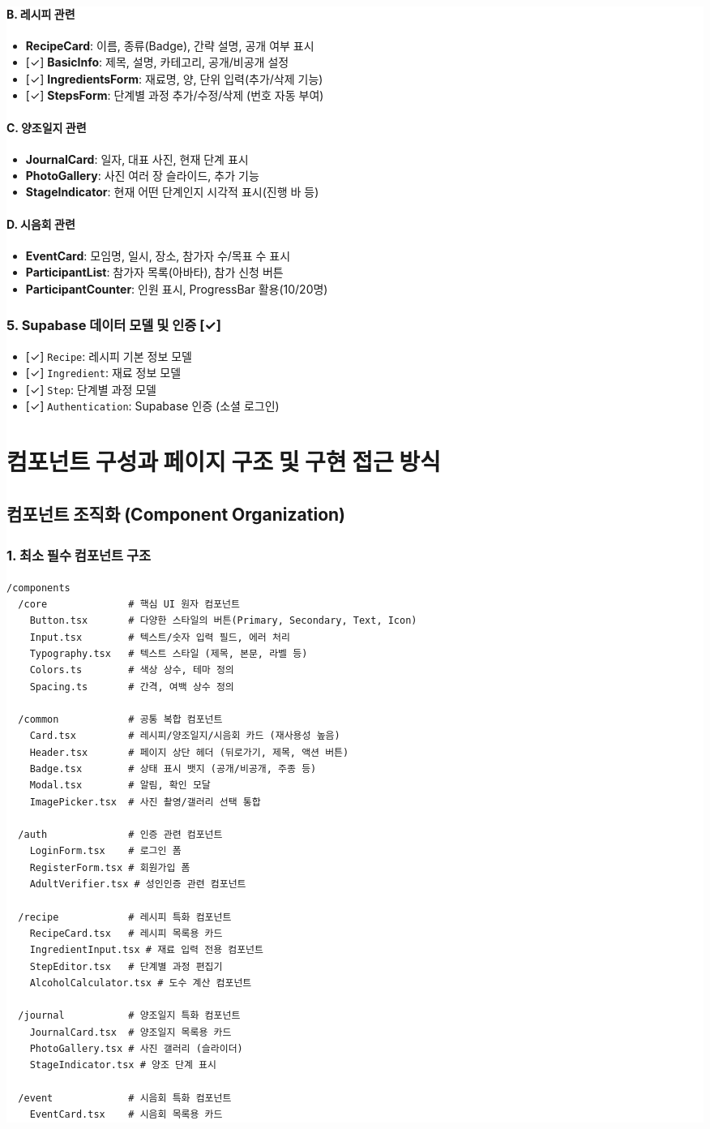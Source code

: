 #### B. 레시피 관련
- **RecipeCard**: 이름, 종류(Badge), 간략 설명, 공개 여부 표시
- [✓] **BasicInfo**: 제목, 설명, 카테고리, 공개/비공개 설정
- [✓] **IngredientsForm**: 재료명, 양, 단위 입력(추가/삭제 기능)
- [✓] **StepsForm**: 단계별 과정 추가/수정/삭제 (번호 자동 부여)

#### C. 양조일지 관련
- **JournalCard**: 일자, 대표 사진, 현재 단계 표시
- **PhotoGallery**: 사진 여러 장 슬라이드, 추가 기능
- **StageIndicator**: 현재 어떤 단계인지 시각적 표시(진행 바 등)

#### D. 시음회 관련
- **EventCard**: 모임명, 일시, 장소, 참가자 수/목표 수 표시
- **ParticipantList**: 참가자 목록(아바타), 참가 신청 버튼
- **ParticipantCounter**: 인원 표시, ProgressBar 활용(10/20명)

### 5. Supabase 데이터 모델 및 인증 [✓]
- [✓] `Recipe`: 레시피 기본 정보 모델
- [✓] `Ingredient`: 재료 정보 모델
- [✓] `Step`: 단계별 과정 모델
- [✓] `Authentication`: Supabase 인증 (소셜 로그인)

# 컴포넌트 구성과 페이지 구조 및 구현 접근 방식

## 컴포넌트 조직화 (Component Organization)

### 1. 최소 필수 컴포넌트 구조

```
/components
  /core              # 핵심 UI 원자 컴포넌트
    Button.tsx       # 다양한 스타일의 버튼(Primary, Secondary, Text, Icon)
    Input.tsx        # 텍스트/숫자 입력 필드, 에러 처리
    Typography.tsx   # 텍스트 스타일 (제목, 본문, 라벨 등)
    Colors.ts        # 색상 상수, 테마 정의
    Spacing.ts       # 간격, 여백 상수 정의
    
  /common            # 공통 복합 컴포넌트
    Card.tsx         # 레시피/양조일지/시음회 카드 (재사용성 높음)
    Header.tsx       # 페이지 상단 헤더 (뒤로가기, 제목, 액션 버튼)
    Badge.tsx        # 상태 표시 뱃지 (공개/비공개, 주종 등)
    Modal.tsx        # 알림, 확인 모달
    ImagePicker.tsx  # 사진 촬영/갤러리 선택 통합
    
  /auth              # 인증 관련 컴포넌트
    LoginForm.tsx    # 로그인 폼
    RegisterForm.tsx # 회원가입 폼
    AdultVerifier.tsx # 성인인증 관련 컴포넌트
    
  /recipe            # 레시피 특화 컴포넌트
    RecipeCard.tsx   # 레시피 목록용 카드
    IngredientInput.tsx # 재료 입력 전용 컴포넌트
    StepEditor.tsx   # 단계별 과정 편집기
    AlcoholCalculator.tsx # 도수 계산 컴포넌트
    
  /journal           # 양조일지 특화 컴포넌트
    JournalCard.tsx  # 양조일지 목록용 카드
    PhotoGallery.tsx # 사진 갤러리 (슬라이더)
    StageIndicator.tsx # 양조 단계 표시
    
  /event             # 시음회 특화 컴포넌트
    EventCard.tsx    # 시음회 목록용 카드
```